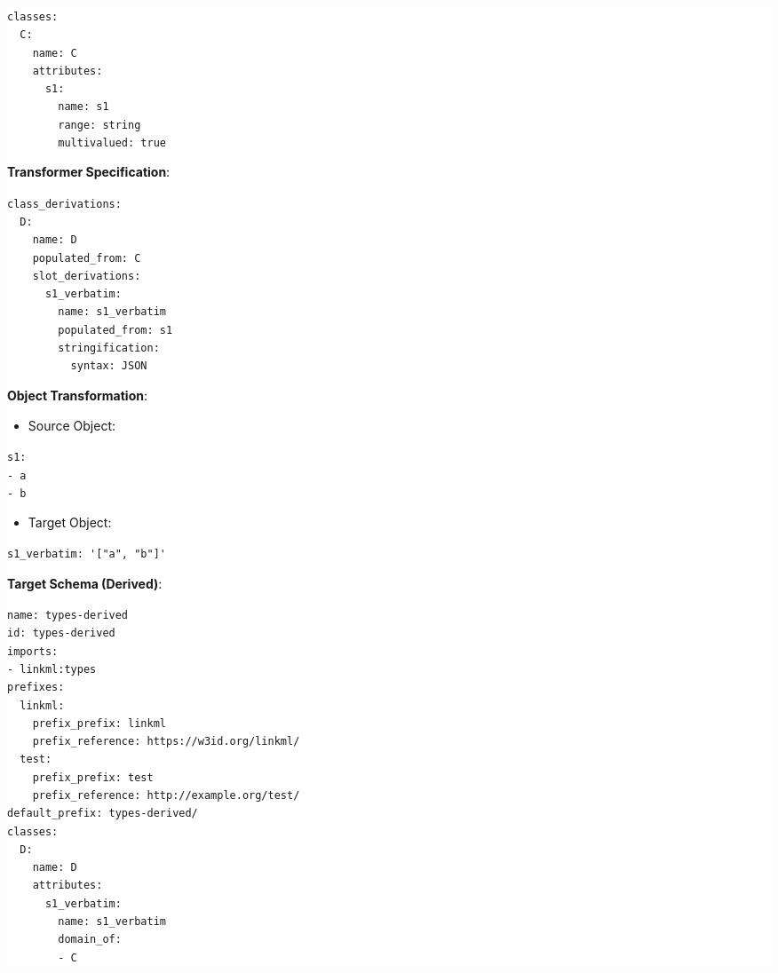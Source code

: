 ``` {.yaml}
classes:
  C:
    name: C
    attributes:
      s1:
        name: s1
        range: string
        multivalued: true

```

**Transformer Specification**:

``` {.yaml}
class_derivations:
  D:
    name: D
    populated_from: C
    slot_derivations:
      s1_verbatim:
        name: s1_verbatim
        populated_from: s1
        stringification:
          syntax: JSON

```

**Object Transformation**:

-   Source Object:

``` {.yaml}
s1:
- a
- b

```

-   Target Object:

``` {.yaml}
s1_verbatim: '["a", "b"]'

```

**Target Schema (Derived)**:

``` {.yaml}
name: types-derived
id: types-derived
imports:
- linkml:types
prefixes:
  linkml:
    prefix_prefix: linkml
    prefix_reference: https://w3id.org/linkml/
  test:
    prefix_prefix: test
    prefix_reference: http://example.org/test/
default_prefix: types-derived/
classes:
  D:
    name: D
    attributes:
      s1_verbatim:
        name: s1_verbatim
        domain_of:
        - C
```
